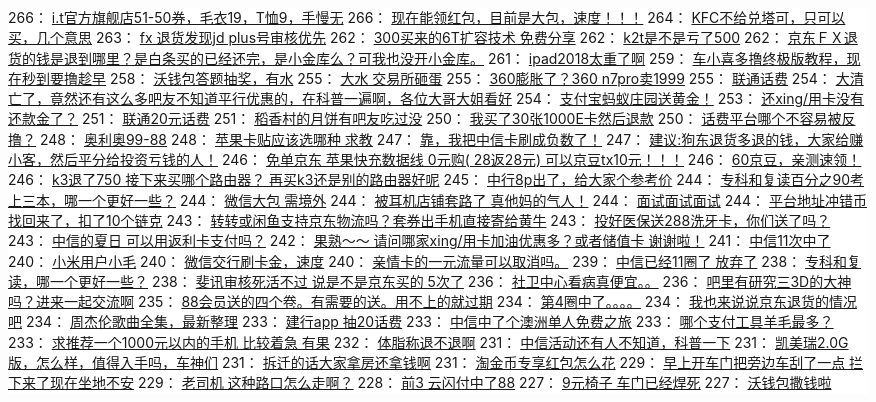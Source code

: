 266： [i.t官方旗舰店51-50券，毛衣19，T恤9，手慢无](http://www.zuanke8.com/thread-5209115-1-1.html)
266： [现在能领红包，目前是大包，速度！！！](http://www.zuanke8.com/thread-5210900-1-1.html)
264： [KFC不给兑塔可，只可以买，几个意思](http://www.zuanke8.com/thread-5210646-1-1.html)
263： [fx 退货发现jd plus号审核优先](http://www.zuanke8.com/thread-5210913-1-1.html)
262： [300买来的6T扩容技术  免费分享](http://www.zuanke8.com/thread-5209520-1-1.html)
262： [k2t是不是亏了500](http://www.zuanke8.com/thread-5211017-1-1.html)
262： [京东ＦＸ退货的钱是退到哪里？是白条买的已经还完，是小金库么？可我也没开小金库。](http://www.zuanke8.com/thread-5211151-1-1.html)
261： [ipad2018太重了啊](http://www.zuanke8.com/thread-5210645-1-1.html)
259： [车小喜多撸终极版教程，现在秒到要撸趁早](http://www.zuanke8.com/thread-5210773-1-1.html)
258： [沃钱包答题抽奖，有水](http://www.zuanke8.com/thread-5210861-1-1.html)
255： [大水   交易所砸蛋](http://www.zuanke8.com/thread-5210123-1-1.html)
255： [360膨胀了？360 n7pro卖1999](http://www.zuanke8.com/thread-5210911-1-1.html)
255： [联通话费](http://www.zuanke8.com/thread-5210953-1-1.html)
254： [大清亡了，竟然还有这么多吧友不知道平行优惠的，在科普一遍啊，各位大哥大姐看好](http://www.zuanke8.com/thread-5208893-1-1.html)
254： [支付宝蚂蚁庄园送黄金！](http://www.zuanke8.com/thread-5210466-1-1.html)
253： [还xing/用卡没有还款金了？](http://www.zuanke8.com/thread-5211189-1-1.html)
251： [联通20元话费](http://www.zuanke8.com/thread-5210386-1-1.html)
251： [稻香村的月饼有吧友吃过没](http://www.zuanke8.com/thread-5210854-1-1.html)
250： [我买了30张1000E卡然后退款](http://www.zuanke8.com/thread-5209503-1-1.html)
250： [话费平台哪个不容易被反撸？](http://www.zuanke8.com/thread-5211198-1-1.html)
248： [奥利奥99-88](http://www.zuanke8.com/thread-5209075-1-1.html)
248： [苹果卡贴应该选哪种 求教](http://www.zuanke8.com/thread-5211134-1-1.html)
247： [靠，我把中信卡刷成负数了！](http://www.zuanke8.com/thread-5210081-1-1.html)
247： [建议:狗东退货多退的钱，大家给赚小客，然后平分给投资亏钱的人！](http://www.zuanke8.com/thread-5210120-1-1.html)
246： [免单京东 苹果快充数据线 0元购( 28返28元) 可以京豆tx10元！！！](http://www.zuanke8.com/thread-5210763-1-1.html)
246： [60京豆，亲测速领！](http://www.zuanke8.com/thread-5210451-1-1.html)
246： [k3退了750  接下来买哪个路由器？ 再买k3还是别的路由器好呢](http://www.zuanke8.com/thread-5210932-1-1.html)
245： [中行8p出了，给大家个参考价](http://www.zuanke8.com/thread-5209394-1-1.html)
244： [专科和复读百分之90考上三本，哪一个更好一些？](http://www.zuanke8.com/thread-5210873-1-1.html)
244： [微信大包 需境外](http://www.zuanke8.com/thread-5211080-1-1.html)
244： [被耳机店铺套路了 真他妈的气人！](http://www.zuanke8.com/thread-5210951-1-1.html)
244： [面试面试面试](http://www.zuanke8.com/thread-5211028-1-1.html)
244： [平台地址冲错币找回来了，扣了10个链克](http://www.zuanke8.com/thread-5211160-1-1.html)
243： [转转或闲鱼支持京东物流吗？套券出手机直接寄给黄牛](http://www.zuanke8.com/thread-5211125-1-1.html)
243： [投好医保送288洗牙卡，你们送了吗？](http://www.zuanke8.com/thread-5211084-1-1.html)
243： [中信的夏日 可以用返利卡支付吗？](http://www.zuanke8.com/thread-5211188-1-1.html)
242： [果熟～～ 请问哪家xing/用卡加油优惠多？或者储值卡 谢谢啦！](http://www.zuanke8.com/thread-5211246-1-1.html)
241： [中信11次中了](http://www.zuanke8.com/thread-5210291-1-1.html)
240： [小米用户小毛](http://www.zuanke8.com/thread-5210685-1-1.html)
240： [微信交行刷卡金，速度](http://www.zuanke8.com/thread-5209927-1-1.html)
240： [亲情卡的一元流量可以取消吗。](http://www.zuanke8.com/thread-5211283-1-1.html)
239： [中信已经11圈了 放弃了](http://www.zuanke8.com/thread-5210810-1-1.html)
238： [专科和复读，哪一个更好一些？](http://www.zuanke8.com/thread-5210828-1-1.html)
238： [斐讯审核死活不过  说是不是京东买的 5次了](http://www.zuanke8.com/thread-5210934-1-1.html)
236： [社卫中心看病真便宜。。](http://www.zuanke8.com/thread-5210755-1-1.html)
236： [吧里有研究三3D的大神吗？进来一起交流啊](http://www.zuanke8.com/thread-5211301-1-1.html)
235： [88会员送的四个卷。有需要的送。用不上的就过期](http://www.zuanke8.com/thread-5211076-1-1.html)
234： [第4圈中了。。。。](http://www.zuanke8.com/thread-5210780-1-1.html)
234： [我也来说说京东退货的情况吧](http://www.zuanke8.com/thread-5211021-1-1.html)
234： [周杰伦歌曲全集，最新整理](http://www.zuanke8.com/thread-5211263-1-1.html)
233： [建行app 抽20话费](http://www.zuanke8.com/thread-5210463-1-1.html)
233： [中信中了个澳洲单人免费之旅](http://www.zuanke8.com/thread-5210217-1-1.html)
233： [哪个支付工具羊毛最多？](http://www.zuanke8.com/thread-5210802-1-1.html)
233： [求推荐一个1000元以内的手机  比较着急 有果](http://www.zuanke8.com/thread-5211229-1-1.html)
232： [体脂称退不退啊](http://www.zuanke8.com/thread-5211041-1-1.html)
231： [中信活动还有人不知道，科普一下](http://www.zuanke8.com/thread-5210065-1-1.html)
231： [凯美瑞2.0G版，怎么样，值得入手吗，车神们](http://www.zuanke8.com/thread-5210691-1-1.html)
231： [拆迁的话大家拿房还拿钱啊](http://www.zuanke8.com/thread-5209152-1-1.html)
231： [淘金币专享红包怎么花](http://www.zuanke8.com/thread-5211204-1-1.html)
229： [早上开车门把旁边车刮了一点 拦下来了现在坐地不安](http://www.zuanke8.com/thread-5210067-1-1.html)
229： [老司机 这种路口怎么走啊？](http://www.zuanke8.com/thread-5211025-1-1.html)
228： [前3 云闪付中了88](http://www.zuanke8.com/thread-5210432-1-1.html)
227： [9元椅子 车门已经焊死](http://www.zuanke8.com/thread-5209668-1-1.html)
227： [沃钱包撒钱啦](http://www.zuanke8.com/thread-5210888-1-1.html)